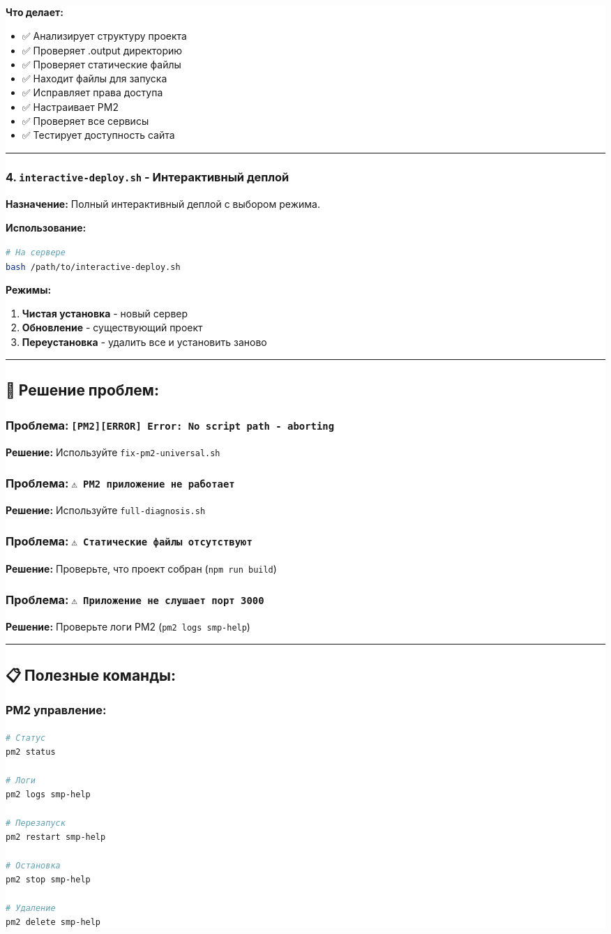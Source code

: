 **Что делает:**
- ✅ Анализирует структуру проекта
- ✅ Проверяет .output директорию
- ✅ Проверяет статические файлы
- ✅ Находит файлы для запуска
- ✅ Исправляет права доступа
- ✅ Настраивает PM2
- ✅ Проверяет все сервисы
- ✅ Тестирует доступность сайта

---

### 4. `interactive-deploy.sh` - Интерактивный деплой
**Назначение:** Полный интерактивный деплой с выбором режима.

**Использование:**
```bash
# На сервере
bash /path/to/interactive-deploy.sh
```

**Режимы:**
1. **Чистая установка** - новый сервер
2. **Обновление** - существующий проект
3. **Переустановка** - удалить все и установить заново

---

## 🔧 Решение проблем:

### Проблема: `[PM2][ERROR] Error: No script path - aborting`
**Решение:** Используйте `fix-pm2-universal.sh`

### Проблема: `⚠️ PM2 приложение не работает`
**Решение:** Используйте `full-diagnosis.sh`

### Проблема: `⚠️ Статические файлы отсутствуют`
**Решение:** Проверьте, что проект собран (`npm run build`)

### Проблема: `⚠️ Приложение не слушает порт 3000`
**Решение:** Проверьте логи PM2 (`pm2 logs smp-help`)

---

## 📋 Полезные команды:

### PM2 управление:
```bash
# Статус
pm2 status

# Логи
pm2 logs smp-help

# Перезапуск
pm2 restart smp-help

# Остановка
pm2 stop smp-help

# Удаление
pm2 delete smp-help
```